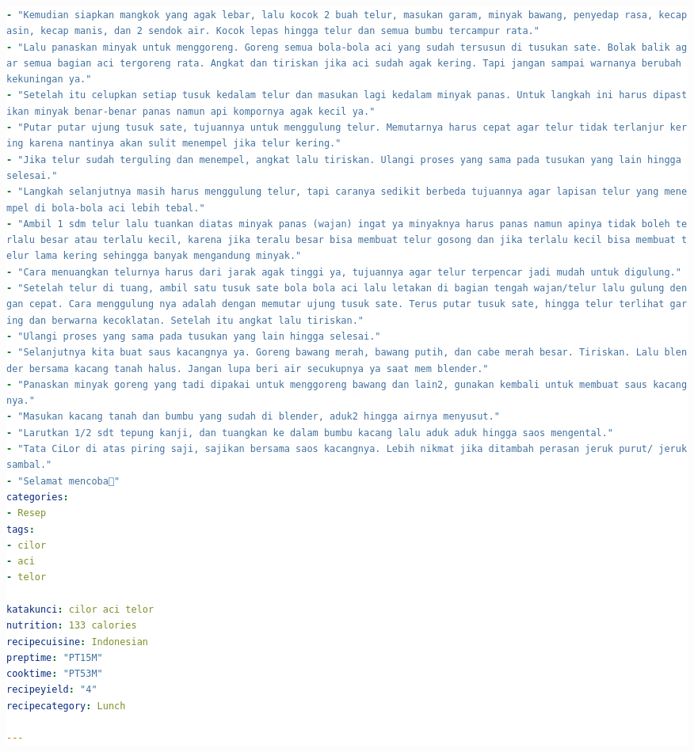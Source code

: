 ```yaml
- "Kemudian siapkan mangkok yang agak lebar, lalu kocok 2 buah telur, masukan garam, minyak bawang, penyedap rasa, kecap asin, kecap manis, dan 2 sendok air. Kocok lepas hingga telur dan semua bumbu tercampur rata."
- "Lalu panaskan minyak untuk menggoreng. Goreng semua bola-bola aci yang sudah tersusun di tusukan sate. Bolak balik agar semua bagian aci tergoreng rata. Angkat dan tiriskan jika aci sudah agak kering. Tapi jangan sampai warnanya berubah kekuningan ya."
- "Setelah itu celupkan setiap tusuk kedalam telur dan masukan lagi kedalam minyak panas. Untuk langkah ini harus dipastikan minyak benar-benar panas namun api kompornya agak kecil ya."
- "Putar putar ujung tusuk sate, tujuannya untuk menggulung telur. Memutarnya harus cepat agar telur tidak terlanjur kering karena nantinya akan sulit menempel jika telur kering."
- "Jika telur sudah terguling dan menempel, angkat lalu tiriskan. Ulangi proses yang sama pada tusukan yang lain hingga selesai."
- "Langkah selanjutnya masih harus menggulung telur, tapi caranya sedikit berbeda tujuannya agar lapisan telur yang menempel di bola-bola aci lebih tebal."
- "Ambil 1 sdm telur lalu tuankan diatas minyak panas (wajan) ingat ya minyaknya harus panas namun apinya tidak boleh terlalu besar atau terlalu kecil, karena jika teralu besar bisa membuat telur gosong dan jika terlalu kecil bisa membuat telur lama kering sehingga banyak mengandung minyak."
- "Cara menuangkan telurnya harus dari jarak agak tinggi ya, tujuannya agar telur terpencar jadi mudah untuk digulung."
- "Setelah telur di tuang, ambil satu tusuk sate bola bola aci lalu letakan di bagian tengah wajan/telur lalu gulung dengan cepat. Cara menggulung nya adalah dengan memutar ujung tusuk sate. Terus putar tusuk sate, hingga telur terlihat garing dan berwarna kecoklatan. Setelah itu angkat lalu tiriskan."
- "Ulangi proses yang sama pada tusukan yang lain hingga selesai."
- "Selanjutnya kita buat saus kacangnya ya. Goreng bawang merah, bawang putih, dan cabe merah besar. Tiriskan. Lalu blender bersama kacang tanah halus. Jangan lupa beri air secukupnya ya saat mem blender."
- "Panaskan minyak goreng yang tadi dipakai untuk menggoreng bawang dan lain2, gunakan kembali untuk membuat saus kacangnya."
- "Masukan kacang tanah dan bumbu yang sudah di blender, aduk2 hingga airnya menyusut."
- "Larutkan 1/2 sdt tepung kanji, dan tuangkan ke dalam bumbu kacang lalu aduk aduk hingga saos mengental."
- "Tata CiLor di atas piring saji, sajikan bersama saos kacangnya. Lebih nikmat jika ditambah perasan jeruk purut/ jeruk sambal."
- "Selamat mencoba🥰"
categories:
- Resep
tags:
- cilor
- aci
- telor

katakunci: cilor aci telor 
nutrition: 133 calories
recipecuisine: Indonesian
preptime: "PT15M"
cooktime: "PT53M"
recipeyield: "4"
recipecategory: Lunch

---
```
